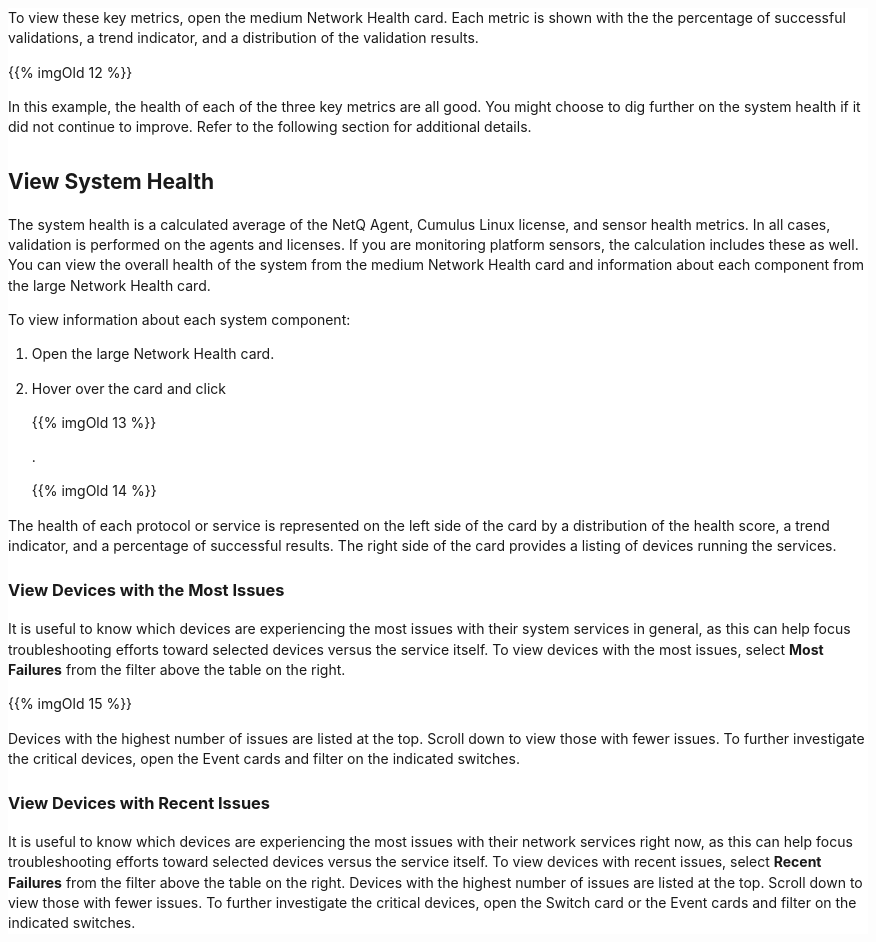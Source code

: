 To view these key metrics, open the medium Network Health card. Each
metric is shown with the the percentage of successful validations, a
trend indicator, and a distribution of the validation results.

{{% imgOld 12 %}}

In this example, the health of each of the three key metrics are all
good. You might choose to dig further on the system health if it did not
continue to improve. Refer to the following section for additional
details.

## <span>View System Health</span>

The system health is a calculated average of the NetQ Agent, Cumulus
Linux license, and sensor health metrics. In all cases, validation is
performed on the agents and licenses. If you are monitoring platform
sensors, the calculation includes these as well. You can view the
overall health of the system from the medium Network Health card and
information about each component from the large Network Health card.

To view information about each system component:

1.  Open the large Network Health card.

2.  Hover over the card and click
    
    {{% imgOld 13 %}}
    
    .
    
    {{% imgOld 14 %}}

The health of each protocol or service is represented on the left side
of the card by a distribution of the health score, a trend indicator,
and a percentage of successful results. The right side of the card
provides a listing of devices running the services.

### <span>View Devices with the Most Issues</span>

It is useful to know which devices are experiencing the most issues with
their system services in general, as this can help focus troubleshooting
efforts toward selected devices versus the service itself. To view
devices with the most issues, select **Most Failures** from the filter
above the table on the right.

{{% imgOld 15 %}}

Devices with the highest number of issues are listed at the top. Scroll
down to view those with fewer issues. To further investigate the
critical devices, open the Event cards and filter on the indicated
switches.

### <span>View Devices with Recent Issues</span>

It is useful to know which devices are experiencing the most issues with
their network services right now, as this can help focus troubleshooting
efforts toward selected devices versus the service itself. To view
devices with recent issues, select **Recent Failures** from the filter
above the table on the right. Devices with the highest number of issues
are listed at the top. Scroll down to view those with fewer issues. To
further investigate the critical devices, open the Switch card or the
Event cards and filter on the indicated switches.
